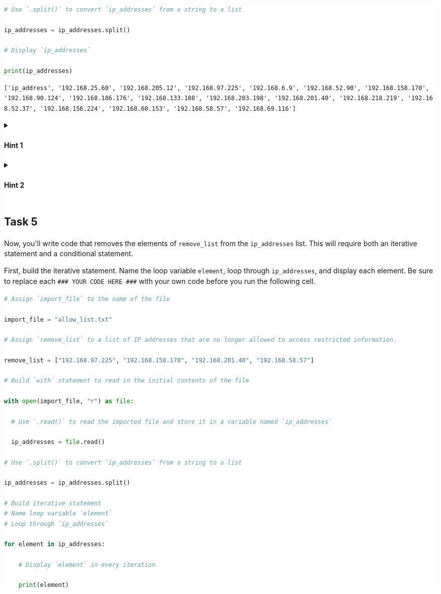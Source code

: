 ```python
# Use `.split()` to convert `ip_addresses` from a string to a list

ip_addresses = ip_addresses.split()

# Display `ip_addresses`

print(ip_addresses)
```

    ['ip_address', '192.168.25.60', '192.168.205.12', '192.168.97.225', '192.168.6.9', '192.168.52.90', '192.168.158.170', '192.168.90.124', '192.168.186.176', '192.168.133.188', '192.168.203.198', '192.168.201.40', '192.168.218.219', '192.168.52.37', '192.168.156.224', '192.168.60.153', '192.168.58.57', '192.168.69.116']


<details><summary><h4><strong>Hint 1</strong></h4></summary></details>

<details><summary><h4><strong>Hint 2</strong></h4></summary></details>

## Task 5
Now, you'll write code that removes the elements of `remove_list` from the `ip_addresses` list. This will require both an iterative statement and a conditional statement. 

First, build the iterative statement. Name the loop variable `element`, loop through `ip_addresses`, and display each element. Be sure to replace each `### YOUR CODE HERE ###` with your own code before you run the following cell.



```python
# Assign `import_file` to the name of the file 

import_file = "allow_list.txt"

# Assign `remove_list` to a list of IP addresses that are no longer allowed to access restricted information. 

remove_list = ["192.168.97.225", "192.168.158.170", "192.168.201.40", "192.168.58.57"]

# Build `with` statement to read in the initial contents of the file

with open(import_file, "r") as file:

  # Use `.read()` to read the imported file and store it in a variable named `ip_addresses`

  ip_addresses = file.read()

# Use `.split()` to convert `ip_addresses` from a string to a list

ip_addresses = ip_addresses.split()

# Build iterative statement
# Name loop variable `element`
# Loop through `ip_addresses`

for element in ip_addresses:

    # Display `element` in every iteration

    print(element)
```
